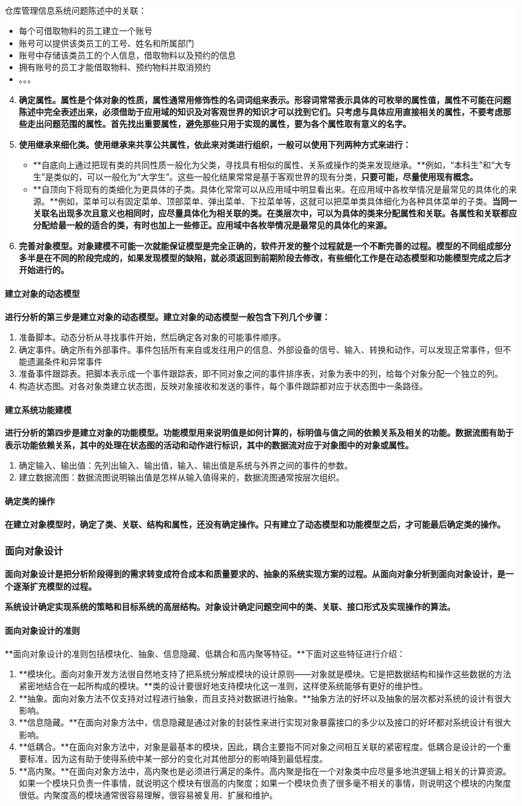    仓库管理信息系统问题陈述中的关联：

   - 每个可借取物料的员工建立一个账号
   - 账号可以提供该类员工的工号、姓名和所属部门
   - 账号中存储该类员工的个人信息，借取物料以及预约的信息
   - 拥有账号的员工才能借取物料、预约物料并取消预约
   - 。。。

4. **确定属性。属性是个体对象的性质，属性通常用修饰性的名词词组来表示。形容词常常表示具体的可枚举的属性值，属性不可能在问题陈述中完全表述出来，必须借助于应用域的知识及对客观世界的知识才可以找到它们。只考虑与具体应用直接相关的属性，不要考虑那些走出问题范围的属性。首先找出重要属性，避免那些只用于实现的属性，要为各个属性取有意义的名字。**

5. **使用继承来细化类。使用继承来共享公共属性，依此来对类进行组织，一般可以使用下列两种方式来进行：**

   - **自底向上通过把现有类的共同性质一般化为父类，寻找具有相似的属性、关系或操作的类来发现继承。**例如，“本科生”和“大专生”是类似的，可以一般化为“大学生”。这些一般化结果常常是基于客观世界的现有分类，**只要可能，尽量使用现有概念。**
   - **自顶向下将现有的类细化为更具体的子类。具体化常常可以从应用域中明显看出来。在应用域中各枚举情况是最常见的具体化的来源。**例如，菜单可以有固定菜单、顶部菜单、弹出菜单、下拉菜单等，这就可以把菜单类具体细化为各种具体菜单的子类。**当同一关联名出现多次且意义也相同时，应尽量具体化为相关联的类。在类层次中，可以为具体的类来分配属性和关联。各属性和关联都应分配给最一般的适合的类，有时也加上一些修正。应用域中各枚举情况是最常见的具体化的来源。**

6. **完善对象模型。对象建模不可能一次就能保证模型是完全正确的，软件开发的整个过程就是一个不断完善的过程。模型的不同组成部分多半是在不同的阶段完成的，如果发现模型的缺陷，就必须返回到前期阶段去修改，有些细化工作是在动态模型和功能模型完成之后才开始进行的。**

#### 建立对象的动态模型

**进行分析的第三步是建立对象的动态模型。建立对象的动态模型一般包含下列几个步骤：**

1. 准备脚本。动态分析从寻找事件开始，然后确定各对象的可能事件顺序。
2. 确定事件。确定所有外部事件。事件包括所有来自或发往用户的信息、外部设备的信号、输入、转换和动作，可以发现正常事件，但不能遗漏条件和异常事件
3. 准备事件跟踪表。把脚本表示成一个事件跟踪表，即不同对象之间的事件排序表，对象为表中的列，给每个对象分配一个独立的列。
4. 构造状态图。对各对象类建立状态图，反映对象接收和发送的事件，每个事件跟踪都对应于状态图中一条路径。

#### 建立系统功能建模

**进行分析的第四步是建立对象的功能模型。功能模型用来说明值是如何计算的，标明值与值之间的依赖关系及相关的功能。数据流图有助于表示功能依赖关系，其中的处理在状态图的活动和动作进行标识，其中的数据流对应于对象图中的对象或属性。**

1. 确定输入、输出值：先列出输入、输出值，输入、输出值是系统与外界之间的事件的参数。
2. 建立数据流图：数据流图说明输出值是怎样从输入值得来的，数据流图通常按层次组织。

#### 确定类的操作

**在建立对象模型时，确定了类、关联、结构和属性，还没有确定操作。只有建立了动态模型和功能模型之后，才可能最后确定类的操作。**

### 面向对象设计

**面向对象设计是把分析阶段得到的需求转变成符合成本和质量要求的、抽象的系统实现方案的过程。从面向对象分析到面向对象设计，是一个逐渐扩充模型的过程。**

**系统设计确定实现系统的策略和目标系统的高层结构。对象设计确定问题空间中的类、关联、接口形式及实现操作的算法。**

#### 面向对象设计的准则

**面向对象设计的准则包括模块化、抽象、信息隐藏、低耦合和高内聚等特征。**下面对这些特征进行介绍：

1. **模块化。面向对象开发方法很自然地支持了把系统分解成模块的设计原则——对象就是模块。它是把数据结构和操作这些数据的方法紧密地结合在一起所构成的模块。**类的设计要很好地支持模块化这一准则，这样使系统能够有更好的维护性。
2. **抽象。面向对象方法不仅支持对过程进行抽象，而且支持对数据进行抽象。**抽象方法的好坏以及抽象的层次都对系统的设计有很大影响。
3. **信息隐藏。**在面向对象方法中，信息隐藏是通过对象的封装性来进行实现对象暴露接口的多少以及接口的好坏都对系统设计有很大影响。
4. **低耦合。**在面向对象方法中，对象是最基本的模块，因此，耦合主要指不同对象之间相互关联的紧密程度。低耦合是设计的一个重要标准，因为这有助于使得系统中某一部分的变化对其他部分的影响降到最低程度。
5. **高内聚。**在面向对象方法中，高内聚也是必须进行满足的条件。高内聚是指在一个对象类中应尽量多地洪逻辑上相关的计算资源。如果一个模块只负责一件事情，就说明这个模块有很高的内聚度；如果一个模块负责了很多毫不相关的事情，则说明这个模块的内聚度很低。内聚度高的模块通常很容易理解，很容易被复用、扩展和维护。
